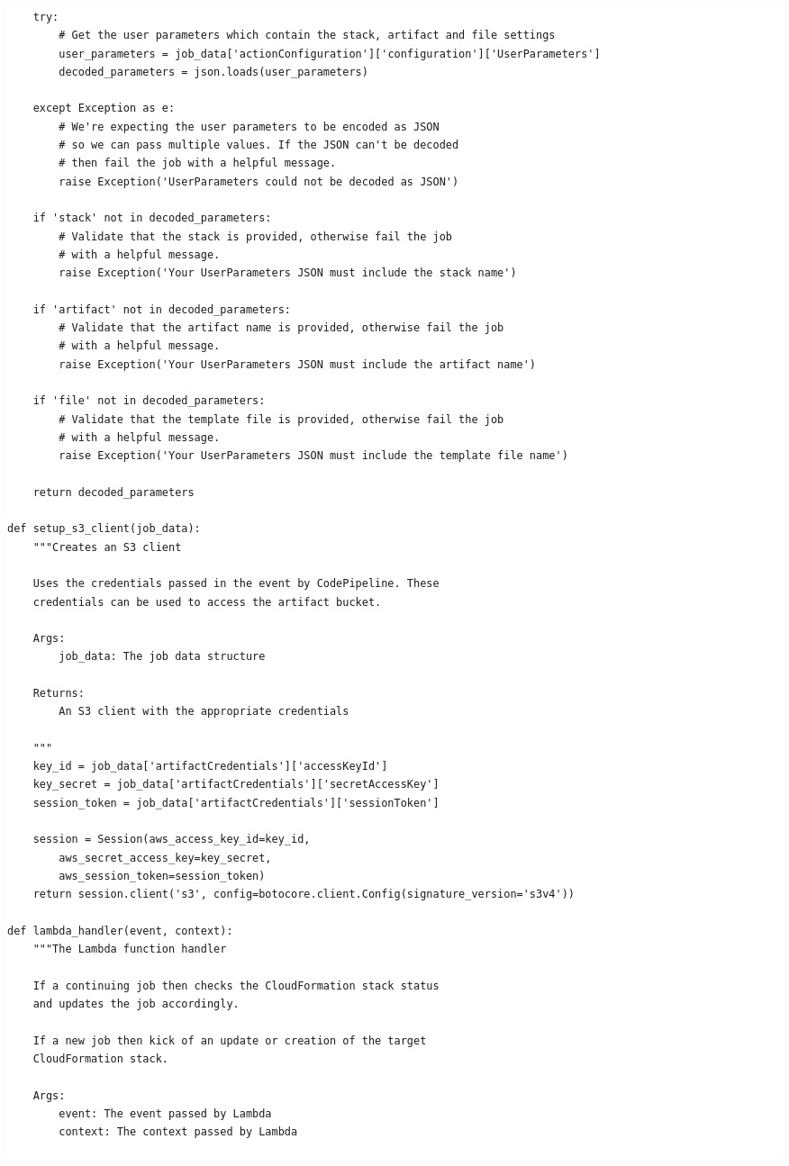    ```
       try:
           # Get the user parameters which contain the stack, artifact and file settings
           user_parameters = job_data['actionConfiguration']['configuration']['UserParameters']
           decoded_parameters = json.loads(user_parameters)
               
       except Exception as e:
           # We're expecting the user parameters to be encoded as JSON
           # so we can pass multiple values. If the JSON can't be decoded
           # then fail the job with a helpful message.
           raise Exception('UserParameters could not be decoded as JSON')
       
       if 'stack' not in decoded_parameters:
           # Validate that the stack is provided, otherwise fail the job
           # with a helpful message.
           raise Exception('Your UserParameters JSON must include the stack name')
       
       if 'artifact' not in decoded_parameters:
           # Validate that the artifact name is provided, otherwise fail the job
           # with a helpful message.
           raise Exception('Your UserParameters JSON must include the artifact name')
       
       if 'file' not in decoded_parameters:
           # Validate that the template file is provided, otherwise fail the job
           # with a helpful message.
           raise Exception('Your UserParameters JSON must include the template file name')
       
       return decoded_parameters
       
   def setup_s3_client(job_data):
       """Creates an S3 client
       
       Uses the credentials passed in the event by CodePipeline. These
       credentials can be used to access the artifact bucket.
       
       Args:
           job_data: The job data structure
           
       Returns:
           An S3 client with the appropriate credentials
           
       """
       key_id = job_data['artifactCredentials']['accessKeyId']
       key_secret = job_data['artifactCredentials']['secretAccessKey']
       session_token = job_data['artifactCredentials']['sessionToken']
       
       session = Session(aws_access_key_id=key_id,
           aws_secret_access_key=key_secret,
           aws_session_token=session_token)
       return session.client('s3', config=botocore.client.Config(signature_version='s3v4'))
   
   def lambda_handler(event, context):
       """The Lambda function handler
       
       If a continuing job then checks the CloudFormation stack status
       and updates the job accordingly.
       
       If a new job then kick of an update or creation of the target
       CloudFormation stack.
       
       Args:
           event: The event passed by Lambda
           context: The context passed by Lambda
           
   ```